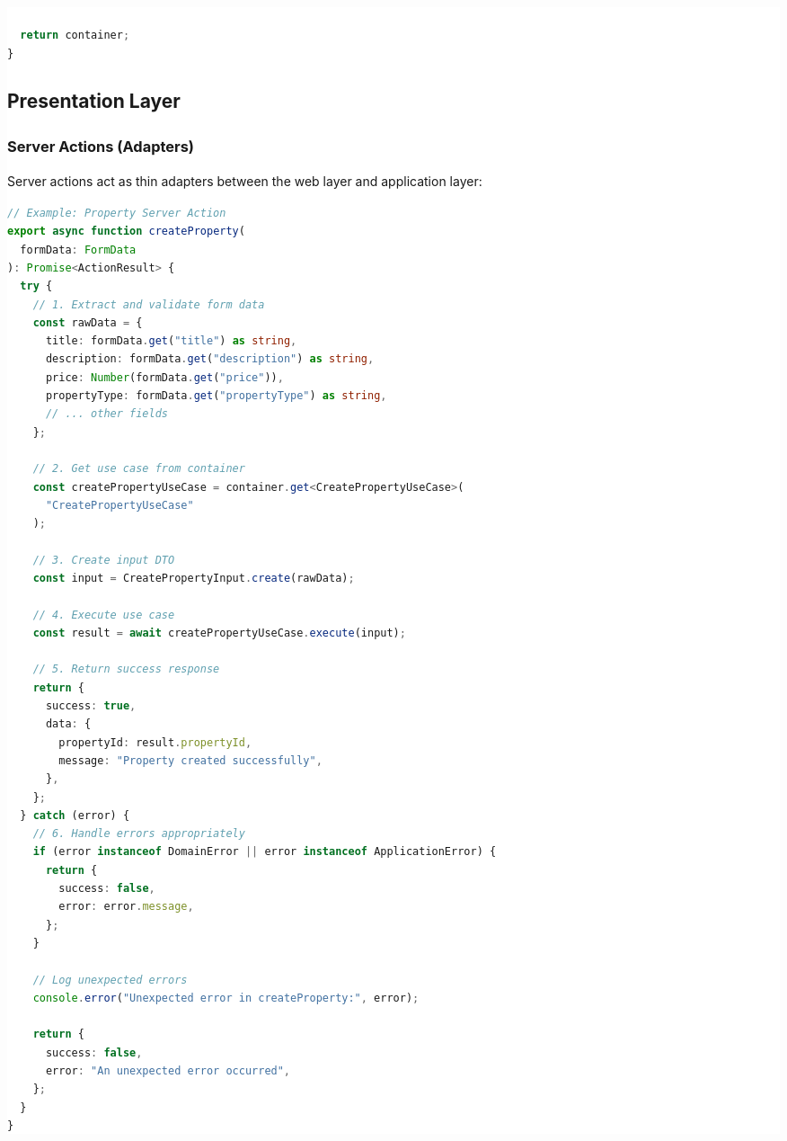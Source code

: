 ```typescript

  return container;
}
```

## Presentation Layer

### Server Actions (Adapters)

Server actions act as thin adapters between the web layer and application layer:

```typescript
// Example: Property Server Action
export async function createProperty(
  formData: FormData
): Promise<ActionResult> {
  try {
    // 1. Extract and validate form data
    const rawData = {
      title: formData.get("title") as string,
      description: formData.get("description") as string,
      price: Number(formData.get("price")),
      propertyType: formData.get("propertyType") as string,
      // ... other fields
    };

    // 2. Get use case from container
    const createPropertyUseCase = container.get<CreatePropertyUseCase>(
      "CreatePropertyUseCase"
    );

    // 3. Create input DTO
    const input = CreatePropertyInput.create(rawData);

    // 4. Execute use case
    const result = await createPropertyUseCase.execute(input);

    // 5. Return success response
    return {
      success: true,
      data: {
        propertyId: result.propertyId,
        message: "Property created successfully",
      },
    };
  } catch (error) {
    // 6. Handle errors appropriately
    if (error instanceof DomainError || error instanceof ApplicationError) {
      return {
        success: false,
        error: error.message,
      };
    }

    // Log unexpected errors
    console.error("Unexpected error in createProperty:", error);

    return {
      success: false,
      error: "An unexpected error occurred",
    };
  }
}
```